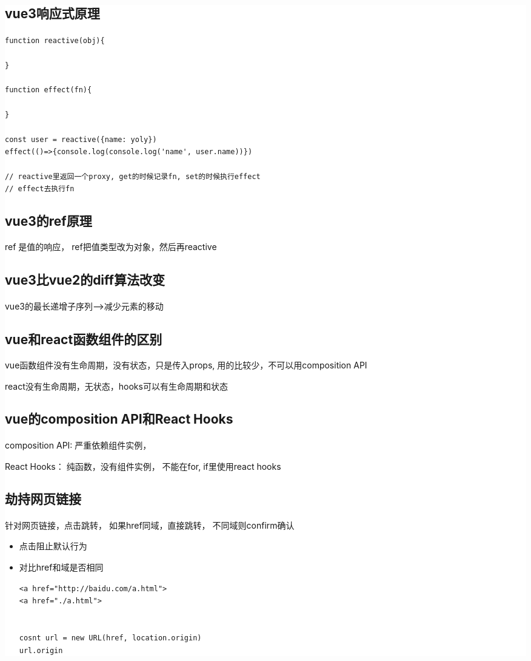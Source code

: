 ## vue3响应式原理

```vue
function reactive(obj){
  
}

function effect(fn){
  
}

const user = reactive({name: yoly})
effect(()=>{console.log(console.log('name', user.name))})

// reactive里返回一个proxy, get的时候记录fn, set的时候执行effect
// effect去执行fn
```

## vue3的ref原理

ref 是值的响应， ref把值类型改为对象，然后再reactive



## vue3比vue2的diff算法改变

vue3的最长递增子序列-->减少元素的移动

## vue和react函数组件的区别

vue函数组件没有生命周期，没有状态，只是传入props,   用的比较少，不可以用composition API

react没有生命周期，无状态，hooks可以有生命周期和状态

## vue的composition API和React Hooks

composition API: 严重依赖组件实例，

React Hooks： 纯函数，没有组件实例， 不能在for, if里使用react hooks

## 劫持网页链接

针对网页链接，点击跳转， 如果href同域，直接跳转， 不同域则confirm确认

+ 点击阻止默认行为

+ 对比href和域是否相同

  ```
  <a href="http://baidu.com/a.html">
  <a href="./a.html">
  
  
  cosnt url = new URL(href, location.origin)
  url.origin
  ```
